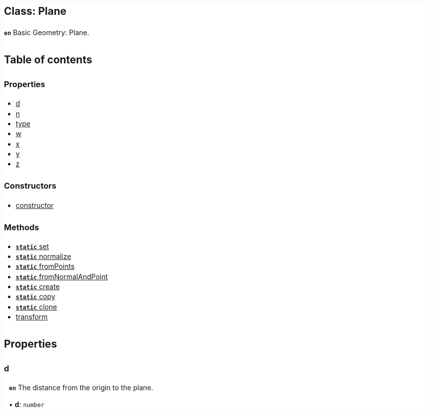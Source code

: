 
## Class: Plane







**`en`** 
Basic Geometry: Plane.


<div class="table-of-content">
<h2>Table of contents</h2>


### Properties

- [ d](#d)
- [ n](#n)
- [ type](#type)
- [ w](#w)
- [ x](#x)
- [ y](#y)
- [ z](#z)

### Constructors

- [ constructor](#constructor)

### Methods

- [ **`static`**  set](#set)
- [ **`static`**  normalize](#normalize)
- [ **`static`**  fromPoints](#fromPoints)
- [ **`static`**  fromNormalAndPoint](#fromNormalAndPoint)
- [ **`static`**  create](#create)
- [ **`static`**  copy](#copy)
- [ **`static`**  clone](#clone)
- [ transform](#transform)
</div>

## Properties


### d
<div style="margin-left: 10px;">




**`en`** 
The distance from the origin to the plane.




•  **d**:
`number` 
</div>
